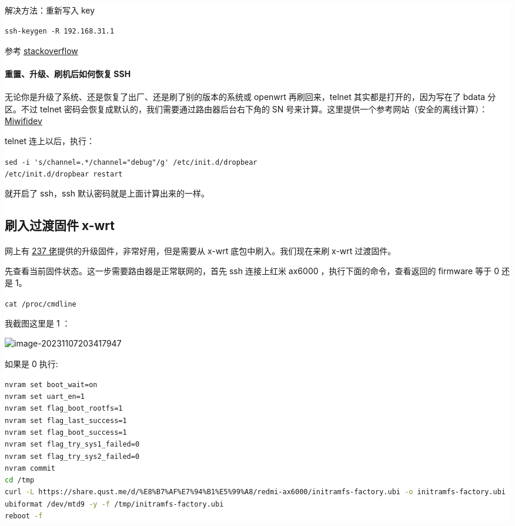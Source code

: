 ```
```



解决方法：重新写入 key

```
ssh-keygen -R 192.168.31.1
```

参考 [stackoverflow](https://stackoverflow.com/questions/20840012/ssh-remote-host-identification-has-changed)



#### 重置、升级、刷机后如何恢复 SSH

无论你是升级了系统、还是恢复了出厂、还是刷了别的版本的系统或 openwrt 再刷回来，telnet 其实都是打开的，因为写在了 bdata 分区。不过 telnet 密码会恢复成默认的，我们需要通过路由器后台右下角的 SN 号来计算。这里提供一个参考网站（安全的离线计算）：[Miwifidev](https://miwifi.dev/ssh)

telnet 连上以后，执行：

```
sed -i 's/channel=.*/channel="debug"/g' /etc/init.d/dropbear
/etc/init.d/dropbear restart
```

就开启了 ssh，ssh 默认密码就是上面计算出来的一样。



## 刷入过渡固件 x-wrt

网上有 [237 佬](https://www.right.com.cn/forum/thread-8261104-1-1.html)提供的升级固件，非常好用，但是需要从 x-wrt 底包中刷入。我们现在来刷 x-wrt 过渡固件。



先查看当前固件状态。这一步需要路由器是正常联网的，首先 ssh 连接上红米 ax6000 ，执行下面的命令，查看返回的 firmware 等于 0 还是 1。 

```
cat /proc/cmdline
```

我截图这里是 1 ：

![image-20231107203417947](https://s3.xiabee.cn/pic/2023/11/0ab98e26a07b3cc254ec3f0f902e9f62a6595f84e431f82648908fb80b22e785.png)



如果是 0 执行:

```bash
nvram set boot_wait=on
nvram set uart_en=1
nvram set flag_boot_rootfs=1
nvram set flag_last_success=1
nvram set flag_boot_success=1
nvram set flag_try_sys1_failed=0
nvram set flag_try_sys2_failed=0
nvram commit
cd /tmp
curl -L https://share.qust.me/d/%E8%B7%AF%E7%94%B1%E5%99%A8/redmi-ax6000/initramfs-factory.ubi -o initramfs-factory.ubi
ubiformat /dev/mtd9 -y -f /tmp/initramfs-factory.ubi
reboot -f
```
